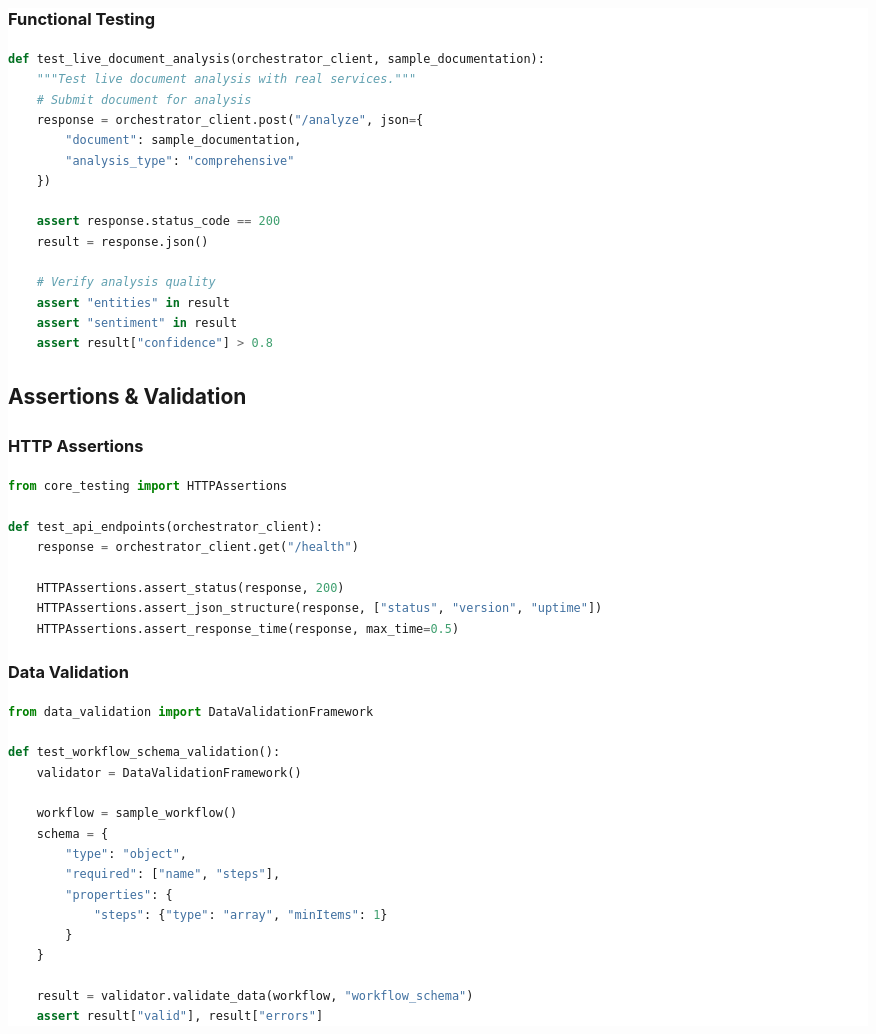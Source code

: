 ### Functional Testing

```python
def test_live_document_analysis(orchestrator_client, sample_documentation):
    """Test live document analysis with real services."""
    # Submit document for analysis
    response = orchestrator_client.post("/analyze", json={
        "document": sample_documentation,
        "analysis_type": "comprehensive"
    })

    assert response.status_code == 200
    result = response.json()

    # Verify analysis quality
    assert "entities" in result
    assert "sentiment" in result
    assert result["confidence"] > 0.8
```

## Assertions & Validation

### HTTP Assertions

```python
from core_testing import HTTPAssertions

def test_api_endpoints(orchestrator_client):
    response = orchestrator_client.get("/health")

    HTTPAssertions.assert_status(response, 200)
    HTTPAssertions.assert_json_structure(response, ["status", "version", "uptime"])
    HTTPAssertions.assert_response_time(response, max_time=0.5)
```

### Data Validation

```python
from data_validation import DataValidationFramework

def test_workflow_schema_validation():
    validator = DataValidationFramework()

    workflow = sample_workflow()
    schema = {
        "type": "object",
        "required": ["name", "steps"],
        "properties": {
            "steps": {"type": "array", "minItems": 1}
        }
    }

    result = validator.validate_data(workflow, "workflow_schema")
    assert result["valid"], result["errors"]
```

